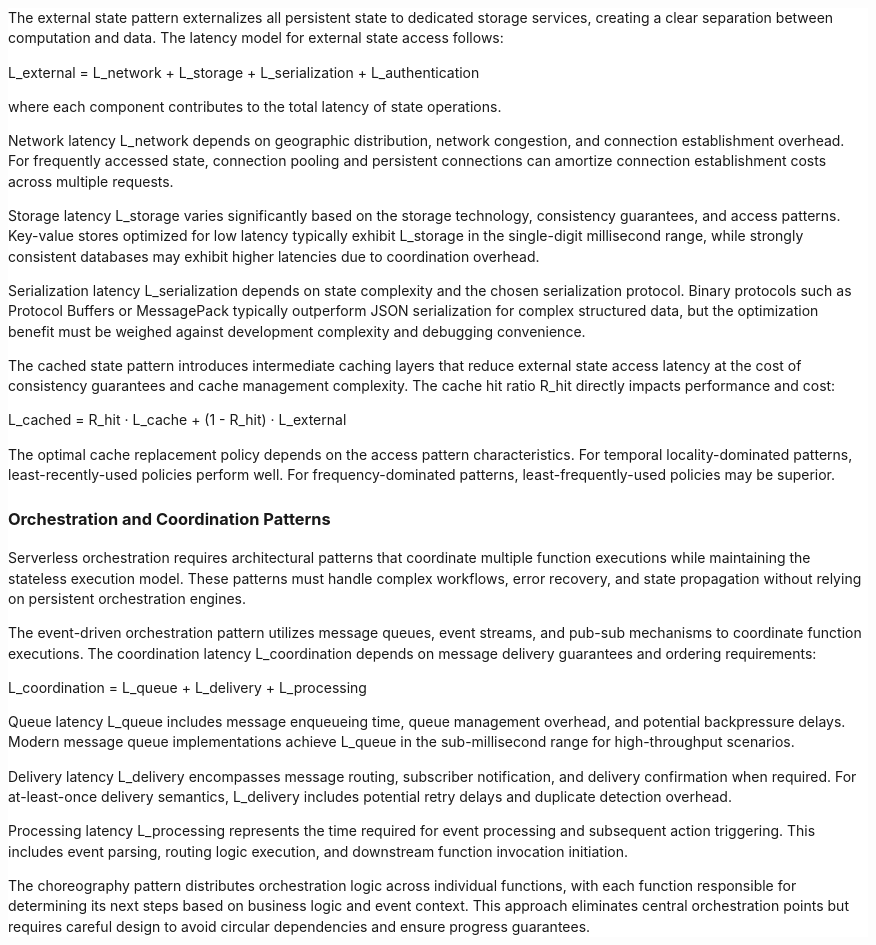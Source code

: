 The external state pattern externalizes all persistent state to dedicated storage services, creating a clear separation between computation and data. The latency model for external state access follows:

L_external = L_network + L_storage + L_serialization + L_authentication

where each component contributes to the total latency of state operations.

Network latency L_network depends on geographic distribution, network congestion, and connection establishment overhead. For frequently accessed state, connection pooling and persistent connections can amortize connection establishment costs across multiple requests.

Storage latency L_storage varies significantly based on the storage technology, consistency guarantees, and access patterns. Key-value stores optimized for low latency typically exhibit L_storage in the single-digit millisecond range, while strongly consistent databases may exhibit higher latencies due to coordination overhead.

Serialization latency L_serialization depends on state complexity and the chosen serialization protocol. Binary protocols such as Protocol Buffers or MessagePack typically outperform JSON serialization for complex structured data, but the optimization benefit must be weighed against development complexity and debugging convenience.

The cached state pattern introduces intermediate caching layers that reduce external state access latency at the cost of consistency guarantees and cache management complexity. The cache hit ratio R_hit directly impacts performance and cost:

L_cached = R_hit · L_cache + (1 - R_hit) · L_external

The optimal cache replacement policy depends on the access pattern characteristics. For temporal locality-dominated patterns, least-recently-used policies perform well. For frequency-dominated patterns, least-frequently-used policies may be superior.

### Orchestration and Coordination Patterns

Serverless orchestration requires architectural patterns that coordinate multiple function executions while maintaining the stateless execution model. These patterns must handle complex workflows, error recovery, and state propagation without relying on persistent orchestration engines.

The event-driven orchestration pattern utilizes message queues, event streams, and pub-sub mechanisms to coordinate function executions. The coordination latency L_coordination depends on message delivery guarantees and ordering requirements:

L_coordination = L_queue + L_delivery + L_processing

Queue latency L_queue includes message enqueueing time, queue management overhead, and potential backpressure delays. Modern message queue implementations achieve L_queue in the sub-millisecond range for high-throughput scenarios.

Delivery latency L_delivery encompasses message routing, subscriber notification, and delivery confirmation when required. For at-least-once delivery semantics, L_delivery includes potential retry delays and duplicate detection overhead.

Processing latency L_processing represents the time required for event processing and subsequent action triggering. This includes event parsing, routing logic execution, and downstream function invocation initiation.

The choreography pattern distributes orchestration logic across individual functions, with each function responsible for determining its next steps based on business logic and event context. This approach eliminates central orchestration points but requires careful design to avoid circular dependencies and ensure progress guarantees.
